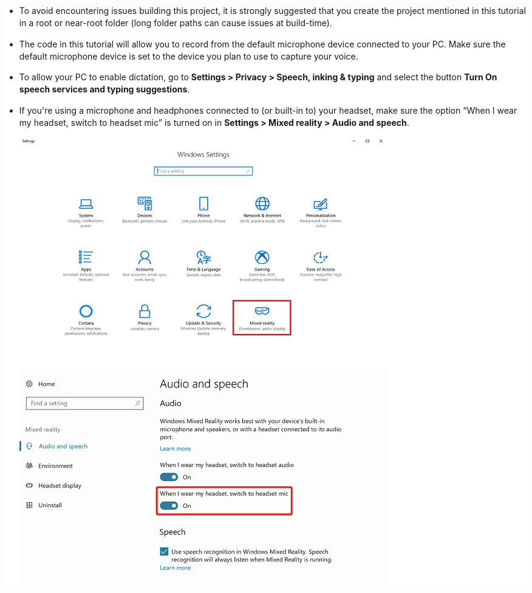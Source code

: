 - To avoid encountering issues building this project, it is strongly suggested that you create the project mentioned in this tutorial in a root or near-root folder (long folder paths can cause issues at build-time).
- The code in this tutorial will allow you to record from the default microphone device connected to your PC. Make sure the default microphone device is set to the device you plan to use to capture your voice.
- To allow your PC to enable dictation, go to **Settings > Privacy > Speech, inking & typing** and select the button **Turn On speech services and typing suggestions**.
- If you're using a microphone and headphones connected to (or built-in to) your headset, make sure the option “When I wear my headset, switch to headset mic” is turned on in **Settings > Mixed reality > Audio and speech**.

   ![Mixed reality settings](images/AzureLabs-Lab1-00-5.png)

   ![Microphone setting](images/AzureLabs-Lab1-01.png)
